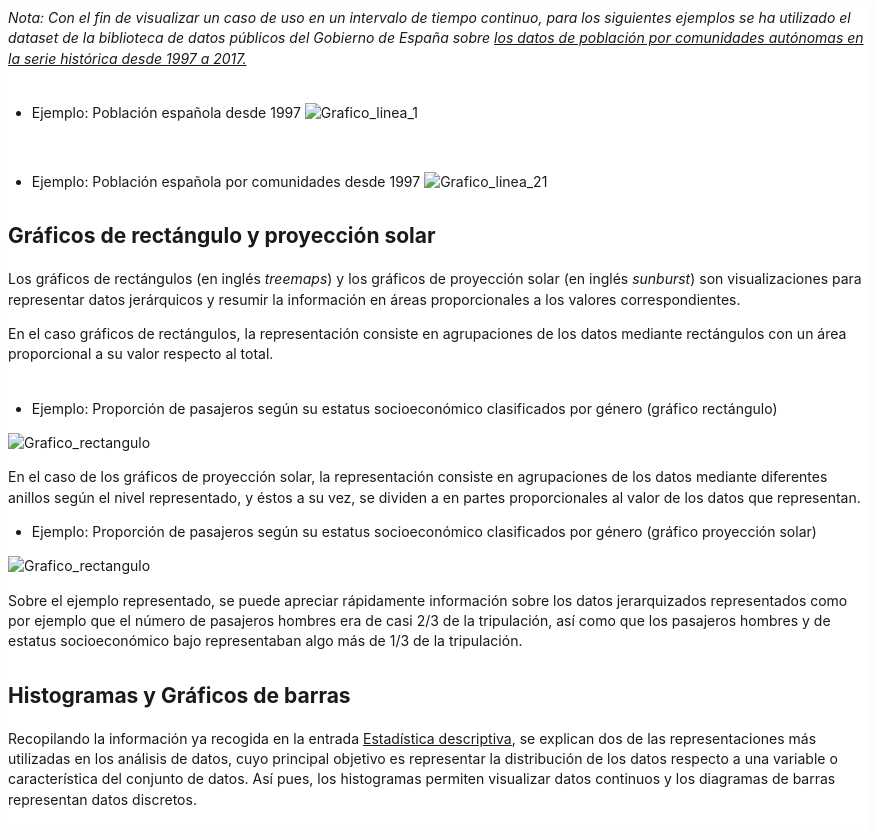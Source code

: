 *Nota: Con el fin de visualizar un caso de uso en un intervalo de tiempo continuo, para los siguientes ejemplos se ha utilizado el dataset de la biblioteca de datos públicos del Gobierno de España sobre [los datos de población por comunidades autónomas en la serie histórica desde 1997 a 2017.](https://datos.gob.es/es/catalogo/ea0010587-poblacion-por-comunidades-y-ciudades-autonomas-y-tamano-de-los-municipios-anual-comunidades-autonomas-cifras-oficiales-de-poblacion-de-los-municipios-espanoles-revision-del-padron-municipal-identificador-api-2915)*  
</br>

 * Ejemplo: Población española desde 1997
![Grafico_linea_1](/img/visualizaciones/grafico_linea1.png)
</br>

 * Ejemplo: Población española por comunidades desde 1997
![Grafico_linea_21](/img/visualizaciones/grafico_linea2.png)


## <a name="grafico_jerarquico"></a>Gráficos de rectángulo y proyección solar
Los gráficos de rectángulos (en inglés *treemaps*) y los gráficos de proyección solar (en inglés *sunburst*) son visualizaciones para representar datos jerárquicos y resumir la información en áreas proporcionales a los valores correspondientes.

En el caso gráficos de rectángulos, la representación consiste en agrupaciones de los datos mediante rectángulos con un área proporcional a su valor respecto al total.  
</br>

 * Ejemplo: Proporción de pasajeros según su estatus socioeconómico clasificados por género (gráfico rectángulo)  

![Grafico_rectangulo](/img/visualizaciones/grafico_rectangulo.png)

En el caso de los gráficos de proyección solar, la representación consiste en agrupaciones de los datos mediante diferentes anillos según el nivel representado, y éstos a su vez, se dividen a en partes proporcionales al valor de los datos que representan.
</br>

 * Ejemplo: Proporción de pasajeros según su estatus socioeconómico clasificados por género (gráfico proyección solar)

![Grafico_rectangulo](/img/visualizaciones/grafico_proyeccion_solar.png)

Sobre el ejemplo representado, se puede apreciar rápidamente información sobre los datos jerarquizados representados como por ejemplo que el número de pasajeros hombres era de casi 2/3 de la tripulación, así como que los pasajeros hombres y de estatus socioeconómico bajo representaban algo más de 1/3 de la tripulación.

## <a name="histogramas"></a>Histogramas y Gráficos de barras
Recopilando la información ya recogida en la entrada [Estadística descriptiva](https://www.datalaria.com/post/fundamentos/2018-10-07-estadistica-descriptiva/), se explican dos de las representaciones más utilizadas en los análisis de datos, cuyo principal objetivo es representar la distribución de los datos respecto a una variable o característica del conjunto de datos. Así pues, los histogramas permiten visualizar datos continuos y los diagramas de barras representan datos discretos.  
</br>
